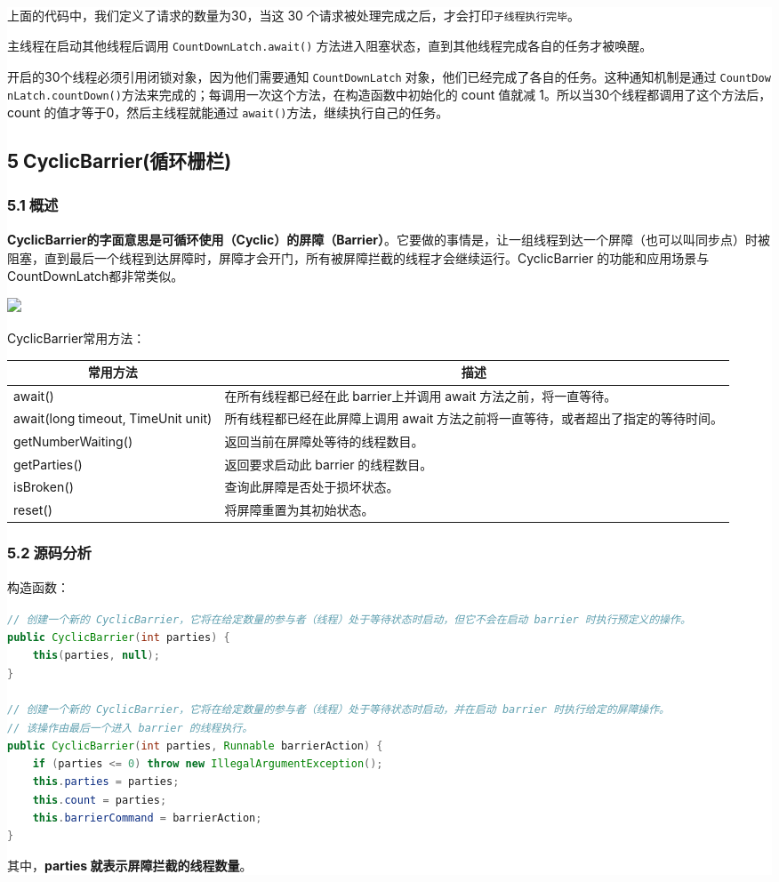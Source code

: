 
上面的代码中，我们定义了请求的数量为30，当这 30 个请求被处理完成之后，才会打印`子线程执行完毕`。

主线程在启动其他线程后调用 `CountDownLatch.await()` 方法进入阻塞状态，直到其他线程完成各自的任务才被唤醒。

开启的30个线程必须引用闭锁对象，因为他们需要通知 `CountDownLatch` 对象，他们已经完成了各自的任务。这种通知机制是通过 `CountDownLatch.countDown()`方法来完成的；每调用一次这个方法，在构造函数中初始化的 count 值就减 1。所以当30个线程都调用了这个方法后，count 的值才等于0，然后主线程就能通过 `await()`方法，继续执行自己的任务。

## 5 CyclicBarrier(循环栅栏)

### 5.1 概述

**CyclicBarrier的字面意思是可循环使用（Cyclic）的屏障（Barrier）**。它要做的事情是，让一组线程到达一个屏障（也可以叫同步点）时被阻塞，直到最后一个线程到达屏障时，屏障才会开门，所有被屏障拦截的线程才会继续运行。CyclicBarrier 的功能和应用场景与CountDownLatch都非常类似。

![](https://img-blog.csdnimg.cn/20201105150659614.png)

CyclicBarrier常用方法：

| 常用方法                           | 描述                                                         |
| ---------------------------------- | ------------------------------------------------------------ |
| await()                            | 在所有线程都已经在此 barrier上并调用 await 方法之前，将一直等待。 |
| await(long timeout, TimeUnit unit) | 所有线程都已经在此屏障上调用 await 方法之前将一直等待，或者超出了指定的等待时间。 |
| getNumberWaiting()                 | 返回当前在屏障处等待的线程数目。                             |
| getParties()                       | 返回要求启动此 barrier 的线程数目。                          |
| isBroken()                         | 查询此屏障是否处于损坏状态。                                 |
| reset()                            | 将屏障重置为其初始状态。                                     |

### 5.2 源码分析

构造函数：

```java
// 创建一个新的 CyclicBarrier，它将在给定数量的参与者（线程）处于等待状态时启动，但它不会在启动 barrier 时执行预定义的操作。
public CyclicBarrier(int parties) {
    this(parties, null);
}

// 创建一个新的 CyclicBarrier，它将在给定数量的参与者（线程）处于等待状态时启动，并在启动 barrier 时执行给定的屏障操作。
// 该操作由最后一个进入 barrier 的线程执行。
public CyclicBarrier(int parties, Runnable barrierAction) {
    if (parties <= 0) throw new IllegalArgumentException();
    this.parties = parties;
    this.count = parties;
    this.barrierCommand = barrierAction;
}
```

其中，**parties 就表示屏障拦截的线程数量**。
